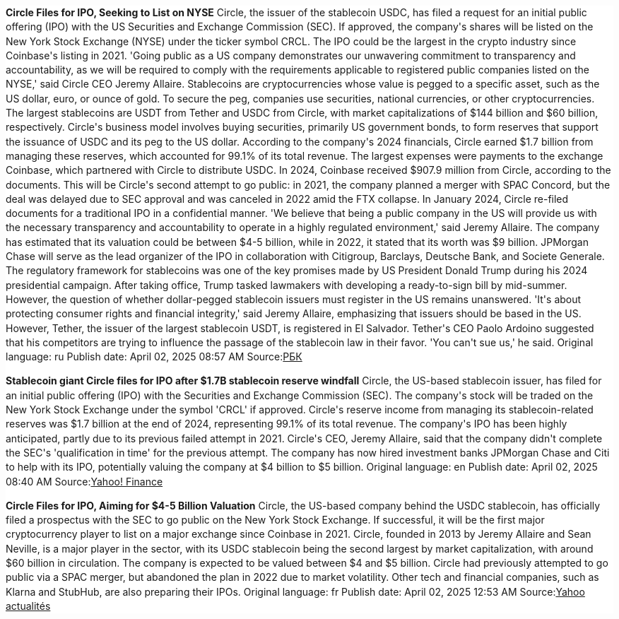 **Circle Files for IPO, Seeking to List on NYSE**
Circle, the issuer of the stablecoin USDC, has filed a request for an initial public offering (IPO) with the US Securities and Exchange Commission (SEC). If approved, the company's shares will be listed on the New York Stock Exchange (NYSE) under the ticker symbol CRCL. The IPO could be the largest in the crypto industry since Coinbase's listing in 2021. 'Going public as a US company demonstrates our unwavering commitment to transparency and accountability, as we will be required to comply with the requirements applicable to registered public companies listed on the NYSE,' said Circle CEO Jeremy Allaire. Stablecoins are cryptocurrencies whose value is pegged to a specific asset, such as the US dollar, euro, or ounce of gold. To secure the peg, companies use securities, national currencies, or other cryptocurrencies. The largest stablecoins are USDT from Tether and USDC from Circle, with market capitalizations of $144 billion and $60 billion, respectively. Circle's business model involves buying securities, primarily US government bonds, to form reserves that support the issuance of USDC and its peg to the US dollar. According to the company's 2024 financials, Circle earned $1.7 billion from managing these reserves, which accounted for 99.1% of its total revenue. The largest expenses were payments to the exchange Coinbase, which partnered with Circle to distribute USDC. In 2024, Coinbase received $907.9 million from Circle, according to the documents. This will be Circle's second attempt to go public: in 2021, the company planned a merger with SPAC Concord, but the deal was delayed due to SEC approval and was canceled in 2022 amid the FTX collapse. In January 2024, Circle re-filed documents for a traditional IPO in a confidential manner. 'We believe that being a public company in the US will provide us with the necessary transparency and accountability to operate in a highly regulated environment,' said Jeremy Allaire. The company has estimated that its valuation could be between $4-5 billion, while in 2022, it stated that its worth was $9 billion. JPMorgan Chase will serve as the lead organizer of the IPO in collaboration with Citigroup, Barclays, Deutsche Bank, and Societe Generale. The regulatory framework for stablecoins was one of the key promises made by US President Donald Trump during his 2024 presidential campaign. After taking office, Trump tasked lawmakers with developing a ready-to-sign bill by mid-summer. However, the question of whether dollar-pegged stablecoin issuers must register in the US remains unanswered. 'It's about protecting consumer rights and financial integrity,' said Jeremy Allaire, emphasizing that issuers should be based in the US. However, Tether, the issuer of the largest stablecoin USDT, is registered in El Salvador. Tether's CEO Paolo Ardoino suggested that his competitors are trying to influence the passage of the stablecoin law in their favor. 'You can't sue us,' he said. 
Original language: ru
Publish date: April 02, 2025 08:57 AM
Source:[РБК](https://www.rbc.ru/crypto/news/67ece3db9a79475f01c9575a)

**Stablecoin giant Circle files for IPO after $1.7B stablecoin reserve windfall**
Circle, the US-based stablecoin issuer, has filed for an initial public offering (IPO) with the Securities and Exchange Commission (SEC). The company's stock will be traded on the New York Stock Exchange under the symbol 'CRCL' if approved. Circle's reserve income from managing its stablecoin-related reserves was $1.7 billion at the end of 2024, representing 99.1% of its total revenue. The company's IPO has been highly anticipated, partly due to its previous failed attempt in 2021. Circle's CEO, Jeremy Allaire, said that the company didn't complete the SEC's 'qualification in time' for the previous attempt. The company has now hired investment banks JPMorgan Chase and Citi to help with its IPO, potentially valuing the company at $4 billion to $5 billion.
Original language: en
Publish date: April 02, 2025 08:40 AM
Source:[Yahoo! Finance](https://finance.yahoo.com/news/stablecoin-giant-circle-files-ipo-204639652.html)

**Circle Files for IPO, Aiming for $4-5 Billion Valuation**
Circle, the US-based company behind the USDC stablecoin, has officially filed a prospectus with the SEC to go public on the New York Stock Exchange. If successful, it will be the first major cryptocurrency player to list on a major exchange since Coinbase in 2021. Circle, founded in 2013 by Jeremy Allaire and Sean Neville, is a major player in the sector, with its USDC stablecoin being the second largest by market capitalization, with around $60 billion in circulation. The company is expected to be valued between $4 and $5 billion. Circle had previously attempted to go public via a SPAC merger, but abandoned the plan in 2022 due to market volatility. Other tech and financial companies, such as Klarna and StubHub, are also preparing their IPOs.
Original language: fr
Publish date: April 02, 2025 12:53 AM
Source:[Yahoo actualités](https://fr.news.yahoo.com/%C3%A9tats-unis-g%C3%A9ant-cryptomonnaies-circle-005326166.html)
